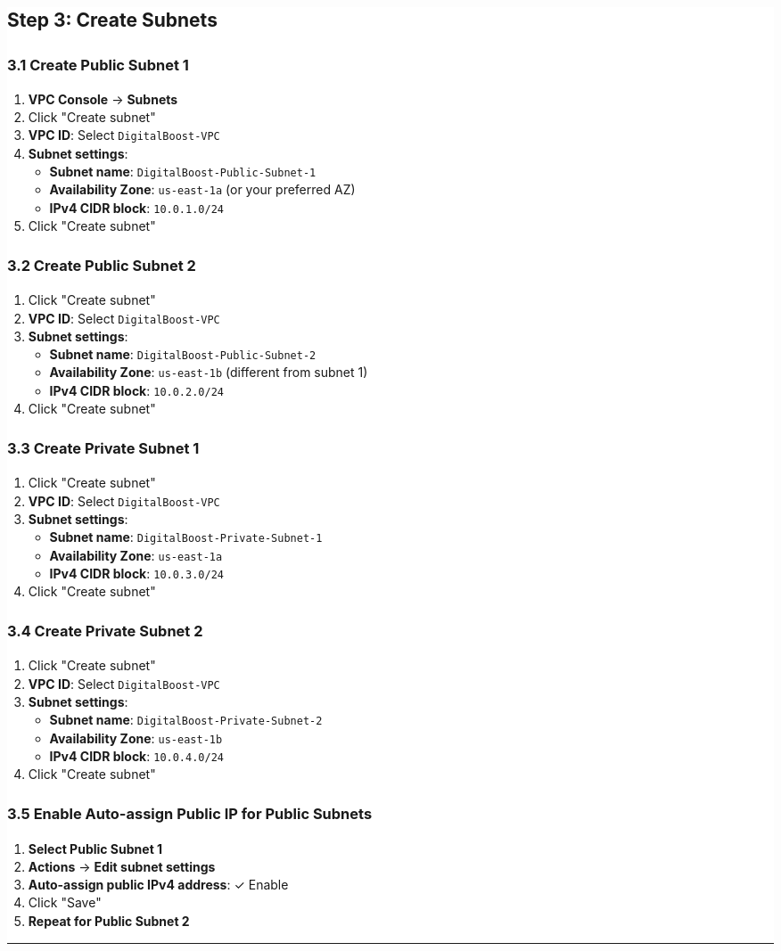 
## Step 3: Create Subnets

### 3.1 Create Public Subnet 1

1. **VPC Console** → **Subnets**
2. Click "Create subnet"
3. **VPC ID**: Select `DigitalBoost-VPC`
4. **Subnet settings**:
   - **Subnet name**: `DigitalBoost-Public-Subnet-1`
   - **Availability Zone**: `us-east-1a` (or your preferred AZ)
   - **IPv4 CIDR block**: `10.0.1.0/24`
5. Click "Create subnet"

### 3.2 Create Public Subnet 2

1. Click "Create subnet"
2. **VPC ID**: Select `DigitalBoost-VPC`
3. **Subnet settings**:
   - **Subnet name**: `DigitalBoost-Public-Subnet-2`
   - **Availability Zone**: `us-east-1b` (different from subnet 1)
   - **IPv4 CIDR block**: `10.0.2.0/24`
4. Click "Create subnet"

### 3.3 Create Private Subnet 1

1. Click "Create subnet"
2. **VPC ID**: Select `DigitalBoost-VPC`
3. **Subnet settings**:
   - **Subnet name**: `DigitalBoost-Private-Subnet-1`
   - **Availability Zone**: `us-east-1a`
   - **IPv4 CIDR block**: `10.0.3.0/24`
4. Click "Create subnet"

### 3.4 Create Private Subnet 2

1. Click "Create subnet"
2. **VPC ID**: Select `DigitalBoost-VPC`
3. **Subnet settings**:
   - **Subnet name**: `DigitalBoost-Private-Subnet-2`
   - **Availability Zone**: `us-east-1b`
   - **IPv4 CIDR block**: `10.0.4.0/24`
4. Click "Create subnet"

### 3.5 Enable Auto-assign Public IP for Public Subnets

1. **Select Public Subnet 1**
2. **Actions** → **Edit subnet settings**
3. **Auto-assign public IPv4 address**: ✓ Enable
4. Click "Save"
5. **Repeat for Public Subnet 2**

---